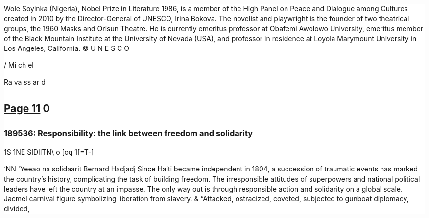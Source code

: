 Wole Soyinka (Nigeria), Nobel Prize in 
Literature 1986, is a member of the High Panel 
on Peace and Dialogue among Cultures 
created in 2010 by the Director-General of 
UNESCO, Irina Bokova. 
The novelist and playwright is the founder 
of two theatrical groups, the 1960 Masks and 
Orisun Theatre. 
He is currently emeritus professor at 
Obafemi Awolowo University, emeritus 
member of the Black Mountain Institute at the 
University of Nevada (USA), and professor in 
residence at Loyola Marymount University in 
Los Angeles, California. 
© 
U
N
E
S
C
O
 
/ 
Mi
ch
el
 
Ra
va
ss
ar
d

## [Page 11](https://demo.humlab.umu.se/courier/189496eng.pdf#page=11) 0

### 189536: Responsibility: the link between freedom and solidarity

1S 
1NE 
SIDIITN\ 
o [oq 1[=T-] 
 
‘NN 
'Yeeao 
na solidaarit 
Bernard Hadjadj 
Since Haiti became independent 
in 1804, a succession of 
traumatic events has marked the 
country’s history, complicating 
the task of building freedom. The 
irresponsible attitudes of 
superpowers and national 
political leaders have left the 
country at an impasse. The only 
way out is through responsible 
action and solidarity on a global 
scale. 
Jacmel carnival figure symbolizing 
liberation from slavery. & 
“Attacked, ostracized, coveted, 
subjected to gunboat diplomacy, divided, 